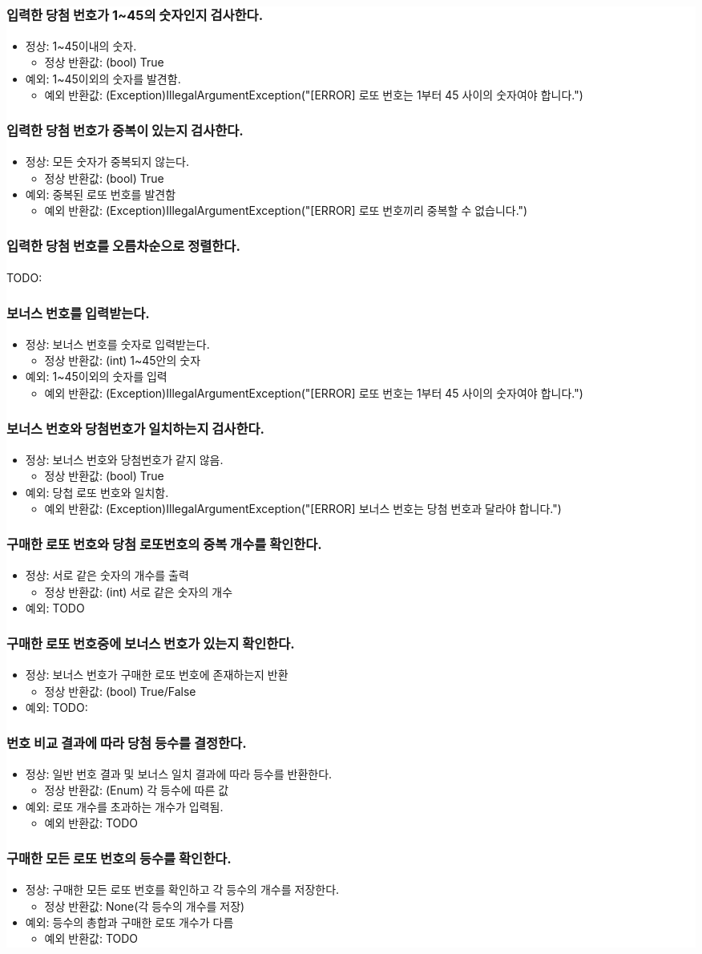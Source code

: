 ### 입력한 당첨 번호가 1~45의 숫자인지 검사한다.
- 정상: 1~45이내의 숫자. 
  - 정상 반환값: (bool) True
- 예외: 1~45이외의 숫자를 발견함.
  - 예외 반환값: (Exception)IllegalArgumentException("[ERROR] 로또 번호는 1부터 45 사이의 숫자여야 합니다.")


### 입력한 당첨 번호가 중복이 있는지 검사한다. 
- 정상: 모든 숫자가 중복되지 않는다. 
  - 정상 반환값: (bool) True
- 예외: 중복된 로또 번호를 발견함
  - 예외 반환값: (Exception)IllegalArgumentException("[ERROR] 로또 번호끼리 중복할 수 없습니다.")


### 입력한 당첨 번호를 오름차순으로 정렬한다.
TODO:

### 보너스 번호를 입력받는다. 
- 정상: 보너스 번호를 숫자로 입력받는다. 
  - 정상 반환값: (int) 1~45안의 숫자
- 예외: 1~45이외의 숫자를 입력
  - 예외 반환값: (Exception)IllegalArgumentException("[ERROR] 로또 번호는 1부터 45 사이의 숫자여야 합니다.")

### 보너스 번호와 당첨번호가 일치하는지 검사한다.
- 정상: 보너스 번호와 당첨번호가 같지 않음.
  - 정상 반환값: (bool) True
- 예외: 당첩 로또 번호와 일치함.
  - 예외 반환값: (Exception)IllegalArgumentException("[ERROR] 보너스 번호는 당첨 번호과 달라야 합니다.")

### 구매한 로또 번호와 당첨 로또번호의 중복 개수를 확인한다. 
- 정상: 서로 같은 숫자의 개수를 출력
  - 정상 반환값: (int) 서로 같은 숫자의 개수
- 예외: TODO

### 구매한 로또 번호중에 보너스 번호가 있는지 확인한다. 
- 정상: 보너스 번호가 구매한 로또 번호에 존재하는지 반환
  - 정상 반환값: (bool) True/False
- 예외: TODO: 

### 번호 비교 결과에 따라 당첨 등수를 결정한다. 
- 정상: 일반 번호 결과 및 보너스 일치 결과에 따라 등수를 반환한다. 
  - 정상 반환값: (Enum) 각 등수에 따른 값
- 예외: 로또 개수를 초과하는 개수가 입력됨. 
  - 예외 반환값: TODO

### 구매한 모든 로또 번호의 등수를 확인한다.
- 정상: 구매한 모든 로또 번호를 확인하고 각 등수의 개수를 저장한다. 
  - 정상 반환값: None(각 등수의 개수를 저장)
- 예외: 등수의 총합과 구매한 로또 개수가 다름
  - 예외 반환값: TODO
